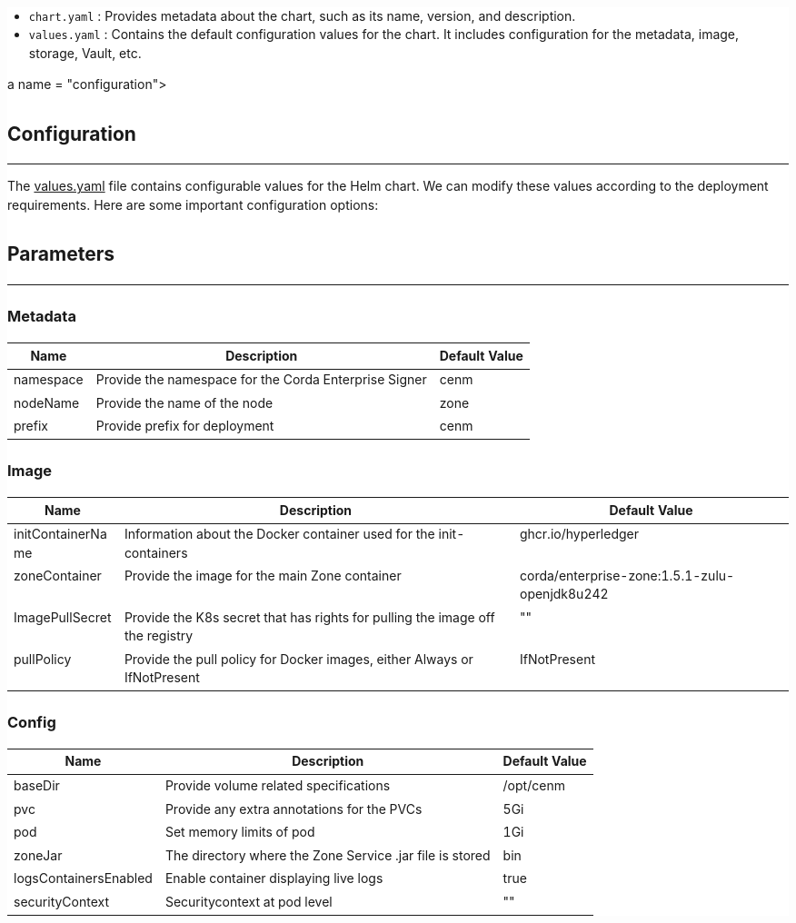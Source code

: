 - `chart.yaml`      : Provides metadata about the chart, such as its name, version, and description.
- `values.yaml`     : Contains the default configuration values for the chart. It includes configuration for the metadata, image, storage, Vault, etc.

a name = "configuration"></a>
## Configuration
---
The [values.yaml](https://github.com/hyperledger/bevel/blob/main/platforms/r3-corda-ent/charts/zone/values.yaml) file contains configurable values for the Helm chart. We can modify these values according to the deployment requirements. Here are some important configuration options:

## Parameters
---

### Metadata

| Name            | Description                                                     | Default Value |
| ----------------| ----------------------------------------------------------------| ------------- |
| namespace       | Provide the namespace for the Corda Enterprise Signer           | cenm          |
| nodeName        | Provide the name of the node                                    | zone          |
| prefix          | Provide prefix for deployment                                   | cenm          |

### Image

| Name                     | Description                                                                           | Default Value                                 |
| ------------------------ | ----------------------------------------------------------------------------------    | ----------------------------------------------|
| initContainerName        | Information about the Docker container used for the init-containers                   | ghcr.io/hyperledger                           |
| zoneContainer            | Provide the image for the main Zone container                                         | corda/enterprise-zone:1.5.1-zulu-openjdk8u242 |
| ImagePullSecret          | Provide the K8s secret that has rights for pulling the image off the registry         | ""                                            |
| pullPolicy               | Provide the pull policy for Docker images, either Always or IfNotPresent              | IfNotPresent                                  |

### Config

| Name                     | Description                                                    | Default Value    |
| ------------------------ | ---------------------------------------------------------------| ---------------  |
| baseDir                  | Provide volume related specifications                          | /opt/cenm        |
| pvc                      | Provide any extra annotations for the PVCs                     | 5Gi              |
| pod                      | Set memory limits of pod                                       | 1Gi              |
| zoneJar                  | The directory where the Zone Service .jar file is stored       | bin              |
| logsContainersEnabled    | Enable container displaying live logs                          | true             |
| securityContext          | Securitycontext at pod level                                   | ""               | 
